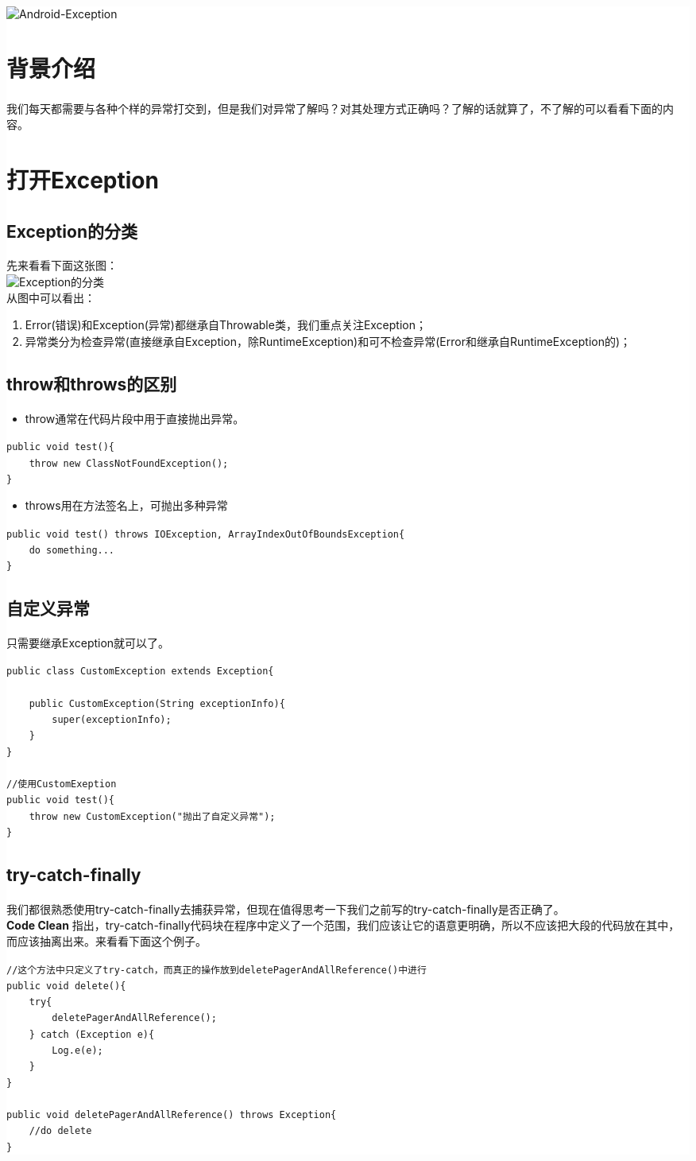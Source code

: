 ![Android-Exception](http://upload-images.jianshu.io/upload_images/1869462-8a985a4446816ec7.jpg?imageMogr2/auto-orient/strip%7CimageView2/2/w/1240)

# 背景介绍
我们每天都需要与各种个样的异常打交到，但是我们对异常了解吗？对其处理方式正确吗？了解的话就算了，不了解的可以看看下面的内容。
# 打开Exception
## Exception的分类
先来看看下面这张图：  
![Exception的分类](http://upload-images.jianshu.io/upload_images/1869462-b88b27381392db6d.jpg?imageMogr2/auto-orient/strip%7CimageView2/2/w/1240)  
从图中可以看出：
1. Error(错误)和Exception(异常)都继承自Throwable类，我们重点关注Exception；
2. 异常类分为检查异常(直接继承自Exception，除RuntimeException)和可不检查异常(Error和继承自RuntimeException的)；  

## throw和throws的区别
- throw通常在代码片段中用于直接抛出异常。
```
public void test(){
    throw new ClassNotFoundException();
}
```
- throws用在方法签名上，可抛出多种异常
```
public void test() throws IOException, ArrayIndexOutOfBoundsException{
    do something...
}
```  

## 自定义异常
只需要继承Exception就可以了。
```
public class CustomException extends Exception{
    
    public CustomException(String exceptionInfo){
        super(exceptionInfo);
    }
}

//使用CustomExeption
public void test(){
    throw new CustomException("抛出了自定义异常");
}
```
## try-catch-finally
我们都很熟悉使用try-catch-finally去捕获异常，但现在值得思考一下我们之前写的try-catch-finally是否正确了。  
**Code Clean** 指出，try-catch-finally代码块在程序中定义了一个范围，我们应该让它的语意更明确，所以不应该把大段的代码放在其中，而应该抽离出来。来看看下面这个例子。
```
//这个方法中只定义了try-catch，而真正的操作放到deletePagerAndAllReference()中进行
public void delete(){
    try{
        deletePagerAndAllReference();
    } catch (Exception e){
        Log.e(e);
    }
}

public void deletePagerAndAllReference() throws Exception{
    //do delete
}
```